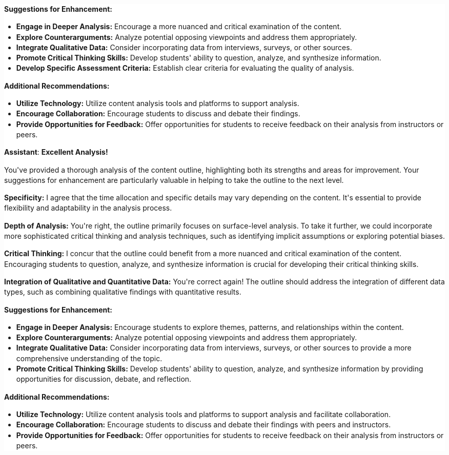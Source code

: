 **Suggestions for Enhancement:**

* **Engage in Deeper Analysis:** Encourage a more nuanced and critical examination of the content.
* **Explore Counterarguments:** Analyze potential opposing viewpoints and address them appropriately.
* **Integrate Qualitative Data:** Consider incorporating data from interviews, surveys, or other sources.
* **Promote Critical Thinking Skills:** Develop students' ability to question, analyze, and synthesize information.
* **Develop Specific Assessment Criteria:** Establish clear criteria for evaluating the quality of analysis.

**Additional Recommendations:**

* **Utilize Technology:** Utilize content analysis tools and platforms to support analysis.
* **Encourage Collaboration:** Encourage students to discuss and debate their findings.
* **Provide Opportunities for Feedback:** Offer opportunities for students to receive feedback on their analysis from instructors or peers.

**Assistant**: **Excellent Analysis!**

You've provided a thorough analysis of the content outline, highlighting both its strengths and areas for improvement. Your suggestions for enhancement are particularly valuable in helping to take the outline to the next level.

**Specificity:**
I agree that the time allocation and specific details may vary depending on the content. It's essential to provide flexibility and adaptability in the analysis process.

**Depth of Analysis:**
You're right, the outline primarily focuses on surface-level analysis. To take it further, we could incorporate more sophisticated critical thinking and analysis techniques, such as identifying implicit assumptions or exploring potential biases.

**Critical Thinking:**
I concur that the outline could benefit from a more nuanced and critical examination of the content. Encouraging students to question, analyze, and synthesize information is crucial for developing their critical thinking skills.

**Integration of Qualitative and Quantitative Data:**
You're correct again! The outline should address the integration of different data types, such as combining qualitative findings with quantitative results.

**Suggestions for Enhancement:**

* **Engage in Deeper Analysis:** Encourage students to explore themes, patterns, and relationships within the content.
* **Explore Counterarguments:** Analyze potential opposing viewpoints and address them appropriately.
* **Integrate Qualitative Data:** Consider incorporating data from interviews, surveys, or other sources to provide a more comprehensive understanding of the topic.
* **Promote Critical Thinking Skills:** Develop students' ability to question, analyze, and synthesize information by providing opportunities for discussion, debate, and reflection.

**Additional Recommendations:**

* **Utilize Technology:** Utilize content analysis tools and platforms to support analysis and facilitate collaboration.
* **Encourage Collaboration:** Encourage students to discuss and debate their findings with peers and instructors.
* **Provide Opportunities for Feedback:** Offer opportunities for students to receive feedback on their analysis from instructors or peers.
